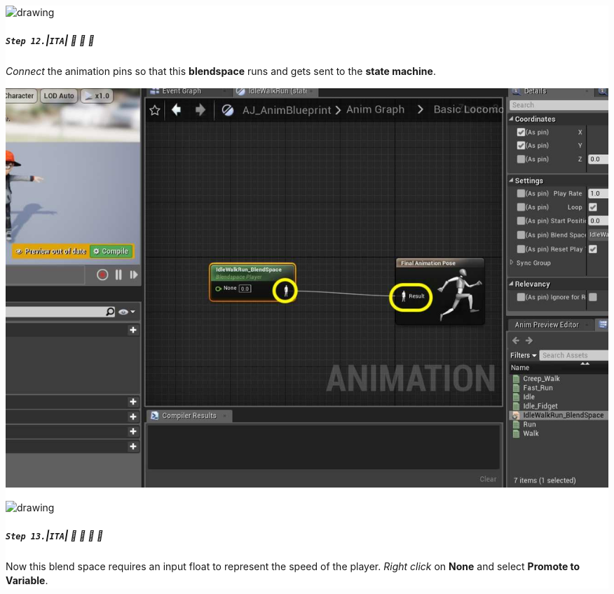 
<img src="https://via.placeholder.com/500x2/45D7CA/45D7CA" alt="drawing" height="2px" alt = ""/>


##### `Step 12.`\|`ITA`| :large_blue_diamond: :small_blue_diamond: :small_blue_diamond: 

*Connect* the animation pins so that this **blendspace** runs and gets sent to the **state machine**.

![connect blendspace to state machine](images/ConnectAnimPins.jpg)

<img src="https://via.placeholder.com/500x2/45D7CA/45D7CA" alt="drawing" height="2px" alt = ""/>

##### `Step 13.`\|`ITA`| :large_blue_diamond: :small_blue_diamond: :small_blue_diamond:  :small_blue_diamond: 

Now this blend space requires an input float to represent the speed of the player. *Right click* on **None** and select **Promote to Variable**.
